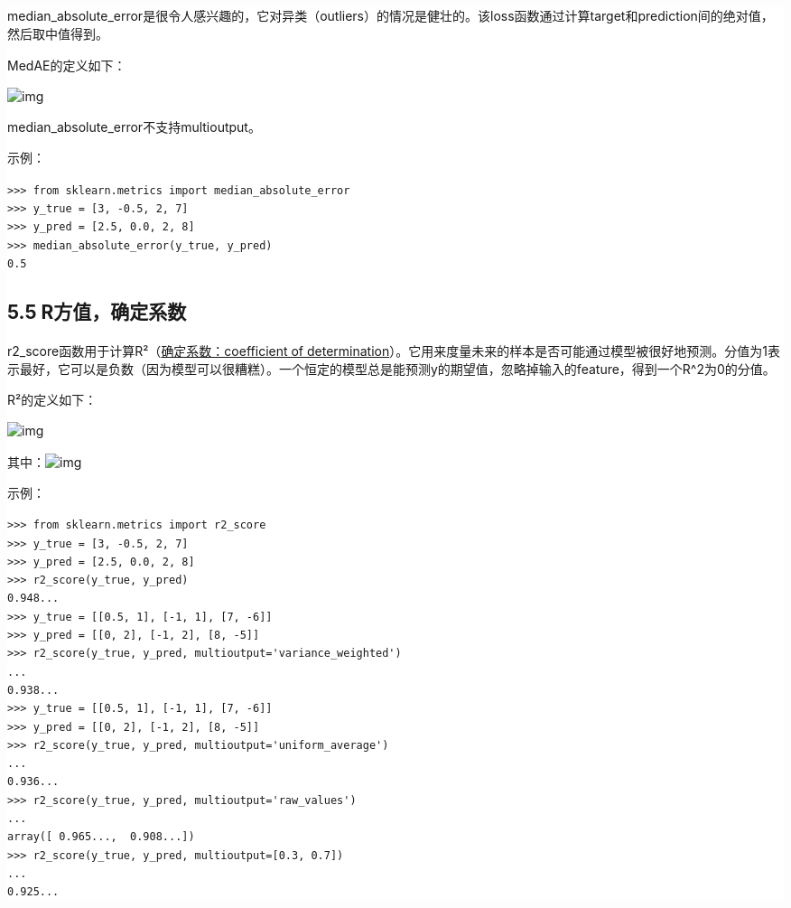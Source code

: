 median_absolute_error是很令人感兴趣的，它对异类（outliers）的情况是健壮的。该loss函数通过计算target和prediction间的绝对值，然后取中值得到。

MedAE的定义如下：

![img](http://www.forkosh.com/mathtex.cgi?%5Ctext%7BMedAE%7D%28y,%20%5Chat%7By%7D%29%20=%20%5Ctext%7Bmedian%7D%28%5Cmid%20y_1%20-%20%5Chat%7By%7D_1%20%5Cmid,%20%5Cldots,%20%5Cmid%20y_n%20-%20%5Chat%7By%7D_n%20%5Cmid%29)

median_absolute_error不支持multioutput。

示例：

```
>>> from sklearn.metrics import median_absolute_error
>>> y_true = [3, -0.5, 2, 7]
>>> y_pred = [2.5, 0.0, 2, 8]
>>> median_absolute_error(y_true, y_pred)
0.5
```

## 5.5 R方值，确定系数

r2_score函数用于计算R²（[确定系数：coefficient of determination](http://en.wikipedia.org/wiki/Coefficient_of_determination)）。它用来度量未来的样本是否可能通过模型被很好地预测。分值为1表示最好，它可以是负数（因为模型可以很糟糕）。一个恒定的模型总是能预测y的期望值，忽略掉输入的feature，得到一个R^2为0的分值。

R²的定义如下：

![img](http://www.forkosh.com/mathtex.cgi?R%5E2%28y,%20%5Chat%7By%7D%29%20=%201%20-%20%5Cfrac%7B%5Csum_%7Bi=0%7D%5E%7Bn_%7B%5Ctext%7Bsamples%7D%7D%20-%201%7D%20%28y_i%20-%20%5Chat%7By%7D_i%29%5E2%7D%7B%5Csum_%7Bi=0%7D%5E%7Bn_%5Ctext%7Bsamples%7D%20-%201%7D%20%28y_i%20-%20%5Cbar%7By%7D%29%5E2%7D)

其中：![img](http://www.forkosh.com/mathtex.cgi?%5Cbar%7By%7D%20=%20%20%5Cfrac%7B1%7D%7Bn_%7B%5Ctext%7Bsamples%7D%7D%7D%20%5Csum_%7Bi=0%7D%5E%7Bn_%7B%5Ctext%7Bsamples%7D%7D%20-%201%7D%20y_i)

示例：

```
>>> from sklearn.metrics import r2_score
>>> y_true = [3, -0.5, 2, 7]
>>> y_pred = [2.5, 0.0, 2, 8]
>>> r2_score(y_true, y_pred)  
0.948...
>>> y_true = [[0.5, 1], [-1, 1], [7, -6]]
>>> y_pred = [[0, 2], [-1, 2], [8, -5]]
>>> r2_score(y_true, y_pred, multioutput='variance_weighted')
... 
0.938...
>>> y_true = [[0.5, 1], [-1, 1], [7, -6]]
>>> y_pred = [[0, 2], [-1, 2], [8, -5]]
>>> r2_score(y_true, y_pred, multioutput='uniform_average')
... 
0.936...
>>> r2_score(y_true, y_pred, multioutput='raw_values')
... 
array([ 0.965...,  0.908...])
>>> r2_score(y_true, y_pred, multioutput=[0.3, 0.7])
... 
0.925...
```
